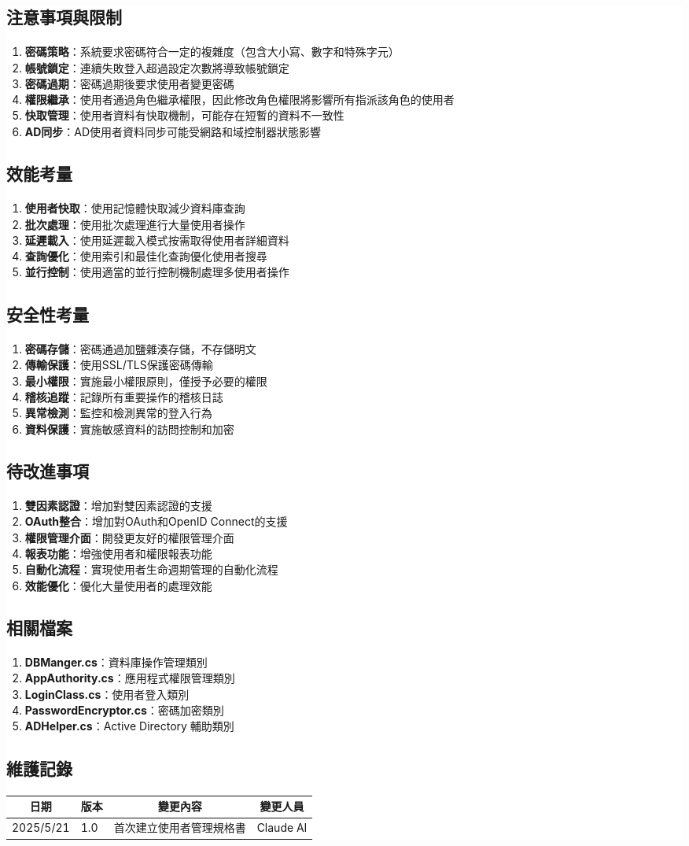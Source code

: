## 注意事項與限制

1. **密碼策略**：系統要求密碼符合一定的複雜度（包含大小寫、數字和特殊字元）
2. **帳號鎖定**：連續失敗登入超過設定次數將導致帳號鎖定
3. **密碼過期**：密碼過期後要求使用者變更密碼
4. **權限繼承**：使用者通過角色繼承權限，因此修改角色權限將影響所有指派該角色的使用者
5. **快取管理**：使用者資料有快取機制，可能存在短暫的資料不一致性
6. **AD同步**：AD使用者資料同步可能受網路和域控制器狀態影響

## 效能考量

1. **使用者快取**：使用記憶體快取減少資料庫查詢
2. **批次處理**：使用批次處理進行大量使用者操作
3. **延遲載入**：使用延遲載入模式按需取得使用者詳細資料
4. **查詢優化**：使用索引和最佳化查詢優化使用者搜尋
5. **並行控制**：使用適當的並行控制機制處理多使用者操作

## 安全性考量

1. **密碼存儲**：密碼通過加鹽雜湊存儲，不存儲明文
2. **傳輸保護**：使用SSL/TLS保護密碼傳輸
3. **最小權限**：實施最小權限原則，僅授予必要的權限
4. **稽核追蹤**：記錄所有重要操作的稽核日誌
5. **異常檢測**：監控和檢測異常的登入行為
6. **資料保護**：實施敏感資料的訪問控制和加密

## 待改進事項

1. **雙因素認證**：增加對雙因素認證的支援
2. **OAuth整合**：增加對OAuth和OpenID Connect的支援
3. **權限管理介面**：開發更友好的權限管理介面
4. **報表功能**：增強使用者和權限報表功能
5. **自動化流程**：實現使用者生命週期管理的自動化流程
6. **效能優化**：優化大量使用者的處理效能

## 相關檔案

1. **DBManger.cs**：資料庫操作管理類別
2. **AppAuthority.cs**：應用程式權限管理類別
3. **LoginClass.cs**：使用者登入類別
4. **PasswordEncryptor.cs**：密碼加密類別
5. **ADHelper.cs**：Active Directory 輔助類別

## 維護記錄

| 日期      | 版本   | 變更內容                       | 變更人員    |
|-----------|--------|--------------------------------|------------|
| 2025/5/21 | 1.0    | 首次建立使用者管理規格書        | Claude AI  | 